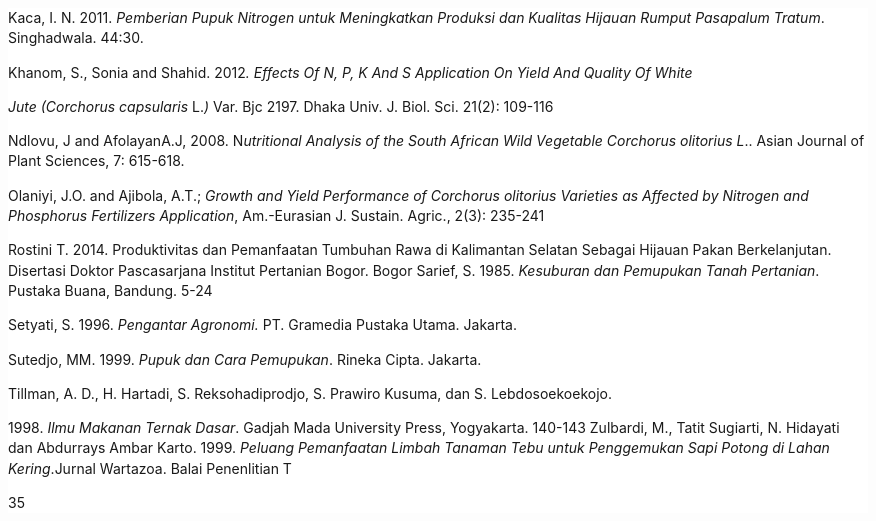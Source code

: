 <p><span class="font14">Kaca, I. N. 2011. </span><span class="font14" style="font-style:italic;">Pemberian Pupuk Nitrogen untuk Meningkatkan Produksi dan Kualitas Hijauan Rumput Pasapalum Tratum</span><span class="font14">. Singhadwala. 44:30.</span></p>
<p><span class="font14">Khanom, S., Sonia and Shahid. 2012</span><span class="font14" style="font-style:italic;">. Effects Of N, P, K And S Application On Yield And Quality Of White</span></p>
<p><span class="font14" style="font-style:italic;">Jute (Corchorus capsularis</span><span class="font14"> L.</span><span class="font14" style="font-style:italic;">)</span><span class="font14"> Var. Bjc 2197. Dhaka Univ. J. Biol. Sci. 21(2): 109-116</span></p>
<p><span class="font14">Ndlovu, J and AfolayanA.J, 2008. N</span><span class="font14" style="font-style:italic;">utritional Analysis of the South African Wild Vegetable Corchorus olitorius L</span><span class="font14">.. Asian Journal of Plant Sciences, 7: 615-618.</span></p>
<p><span class="font14">Olaniyi, J.O. and Ajibola, A.T.; </span><span class="font14" style="font-style:italic;">Growth and Yield Performance of Corchorus olitorius Varieties as Affected by Nitrogen and Phosphorus Fertilizers Application</span><span class="font14">, Am.-Eurasian J. Sustain. Agric., 2(3): 235-241</span></p>
<p><span class="font14">Rostini T. 2014. Produktivitas dan Pemanfaatan Tumbuhan Rawa di Kalimantan Selatan Sebagai Hijauan Pakan Berkelanjutan. Disertasi Doktor Pascasarjana Institut Pertanian Bogor. Bogor Sarief, S. 1985. </span><span class="font14" style="font-style:italic;">Kesuburan dan Pemupukan Tanah Pertanian</span><span class="font14">. Pustaka Buana, Bandung. 5-24</span></p>
<p><span class="font14">Setyati, S. 1996. </span><span class="font14" style="font-style:italic;">Pengantar Agronomi.</span><span class="font14"> PT. Gramedia Pustaka Utama. Jakarta.</span></p>
<p><span class="font14">Sutedjo, MM. 1999. </span><span class="font14" style="font-style:italic;">Pupuk dan Cara Pemupukan</span><span class="font14">. Rineka Cipta. Jakarta.</span></p>
<p><span class="font14">Tillman, A. D., H. Hartadi, S. Reksohadiprodjo, S. Prawiro Kusuma, dan S. Lebdosoekoekojo.</span></p>
<p><span class="font14">1998. </span><span class="font14" style="font-style:italic;">Ilmu Makanan Ternak Dasar</span><span class="font14">. Gadjah Mada University Press, Yogyakarta. 140-143 Zulbardi, M., Tatit Sugiarti, N. Hidayati dan Abdurrays Ambar Karto. 1999. </span><span class="font14" style="font-style:italic;">Peluang Pemanfaatan Limbah Tanaman Tebu untuk Penggemukan Sapi Potong di Lahan Kering</span><span class="font14">.Jurnal Wartazoa. Balai Penenlitian T</span></p>
<p><span class="font3">35</span></p>